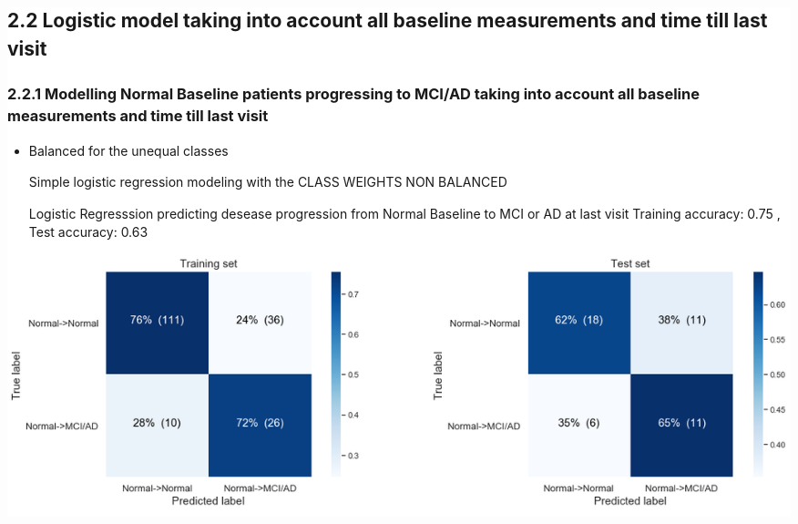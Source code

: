 
## 2.2 Logistic model  taking into account all baseline measurements and time till last visit

### 2.2.1 Modelling Normal Baseline patients progressing to MCI/AD taking into account all baseline measurements and time till last visit 
- Balanced for the unequal classes





    
    Simple logistic regression modeling with the CLASS WEIGHTS NON BALANCED
    
    Logistic Regresssion predicting desease progression from Normal Baseline to MCI or AD at last visit
    Training accuracy: 	0.75 , Test accuracy: 	0.63
    



![png](model_longitudinal_files/model_longitudinal_34_1.png)






